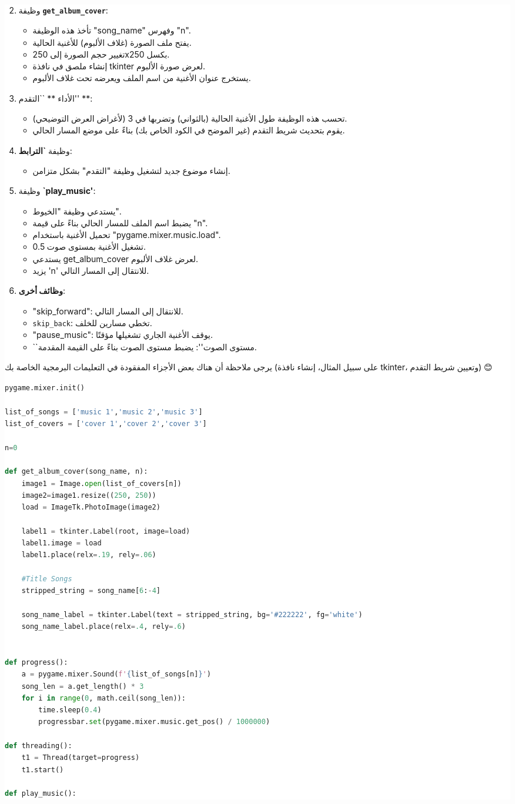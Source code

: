 2. وظيفة **`get_album_cover`**:
      - تأخذ هذه الوظيفة "song_name" وفهرس "n".
      - يفتح ملف الصورة (غلاف الألبوم) للأغنية الحالية.
      - تغيير حجم الصورة إلى 250x250 بكسل.
      - إنشاء ملصق في نافذة tkinter لعرض صورة الألبوم.
      - يستخرج عنوان الأغنية من اسم الملف ويعرضه تحت غلاف الألبوم.

3. الأداء ** ``التقدم'' **:
      - تحسب هذه الوظيفة طول الأغنية الحالية (بالثواني) وتضربها في 3 (لأغراض العرض التوضيحي).
      - يقوم بتحديث شريط التقدم (غير الموضح في الكود الخاص بك) بناءً على موضع المسار الحالي.

4. وظيفة **`الترابط**:
      - إنشاء موضوع جديد لتشغيل وظيفة "التقدم" بشكل متزامن.

5. وظيفة **`play_music'**:
      - يستدعي وظيفة "الخيوط".
      - يضبط اسم الملف للمسار الحالي بناءً على قيمة "n".
      - تحميل الأغنية باستخدام "pygame.mixer.music.load".
      - تشغيل الأغنية بمستوى صوت 0.5.
      - يستدعي get_album_cover لعرض غلاف الألبوم.
      - يزيد 'n' للانتقال إلى المسار التالي.

6. **وظائف أخرى**:
      - "skip_forward": للانتقال إلى المسار التالي.
      - `skip_back`: تخطي مسارين للخلف.
      - "pause_music": يوقف الأغنية الجاري تشغيلها مؤقتًا.
      - ``مستوى الصوت'': يضبط مستوى الصوت بناءً على القيمة المقدمة.

يرجى ملاحظة أن هناك بعض الأجزاء المفقودة في التعليمات البرمجية الخاصة بك (على سبيل المثال، إنشاء نافذة tkinter، وتعيين شريط التقدم) 😊
```python
pygame.mixer.init()

list_of_songs = ['music 1','music 2','music 3']
list_of_covers = ['cover 1','cover 2','cover 3'] 

n=0

def get_album_cover(song_name, n):
    image1 = Image.open(list_of_covers[n])
    image2=image1.resize((250, 250))
    load = ImageTk.PhotoImage(image2)
    
    label1 = tkinter.Label(root, image=load)
    label1.image = load
    label1.place(relx=.19, rely=.06)
    
    #Title Songs
    stripped_string = song_name[6:-4]
    
    song_name_label = tkinter.Label(text = stripped_string, bg='#222222', fg='white')
    song_name_label.place(relx=.4, rely=.6)


def progress():
    a = pygame.mixer.Sound(f'{list_of_songs[n]}')
    song_len = a.get_length() * 3
    for i in range(0, math.ceil(song_len)):
        time.sleep(0.4)
        progressbar.set(pygame.mixer.music.get_pos() / 1000000)

def threading():
    t1 = Thread(target=progress)
    t1.start()

def play_music():
```